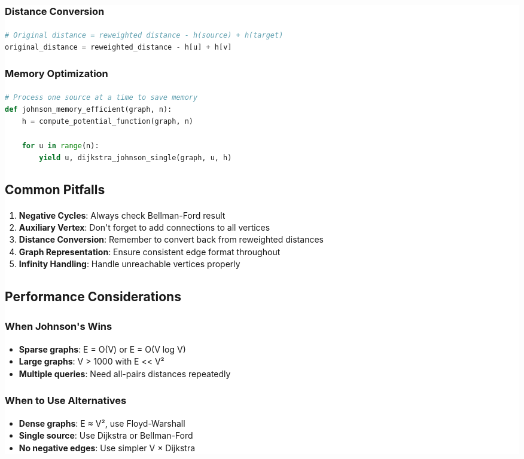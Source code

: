 ### Distance Conversion
```python
# Original distance = reweighted distance - h(source) + h(target)
original_distance = reweighted_distance - h[u] + h[v]
```

### Memory Optimization
```python
# Process one source at a time to save memory
def johnson_memory_efficient(graph, n):
    h = compute_potential_function(graph, n)
    
    for u in range(n):
        yield u, dijkstra_johnson_single(graph, u, h)
```

## Common Pitfalls

1. **Negative Cycles**: Always check Bellman-Ford result
2. **Auxiliary Vertex**: Don't forget to add connections to all vertices
3. **Distance Conversion**: Remember to convert back from reweighted distances
4. **Graph Representation**: Ensure consistent edge format throughout
5. **Infinity Handling**: Handle unreachable vertices properly

## Performance Considerations

### When Johnson's Wins
- **Sparse graphs**: E = O(V) or E = O(V log V)
- **Large graphs**: V > 1000 with E << V²
- **Multiple queries**: Need all-pairs distances repeatedly

### When to Use Alternatives
- **Dense graphs**: E ≈ V², use Floyd-Warshall
- **Single source**: Use Dijkstra or Bellman-Ford
- **No negative edges**: Use simpler V × Dijkstra